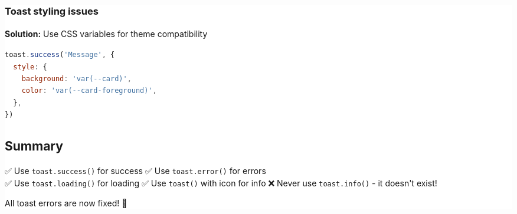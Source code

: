 ### Toast styling issues
**Solution:** Use CSS variables for theme compatibility
```javascript
toast.success('Message', {
  style: {
    background: 'var(--card)',
    color: 'var(--card-foreground)',
  },
})
```

## Summary

✅ Use `toast.success()` for success
✅ Use `toast.error()` for errors  
✅ Use `toast.loading()` for loading
✅ Use `toast()` with icon for info
❌ Never use `toast.info()` - it doesn't exist!

All toast errors are now fixed! 🎉
